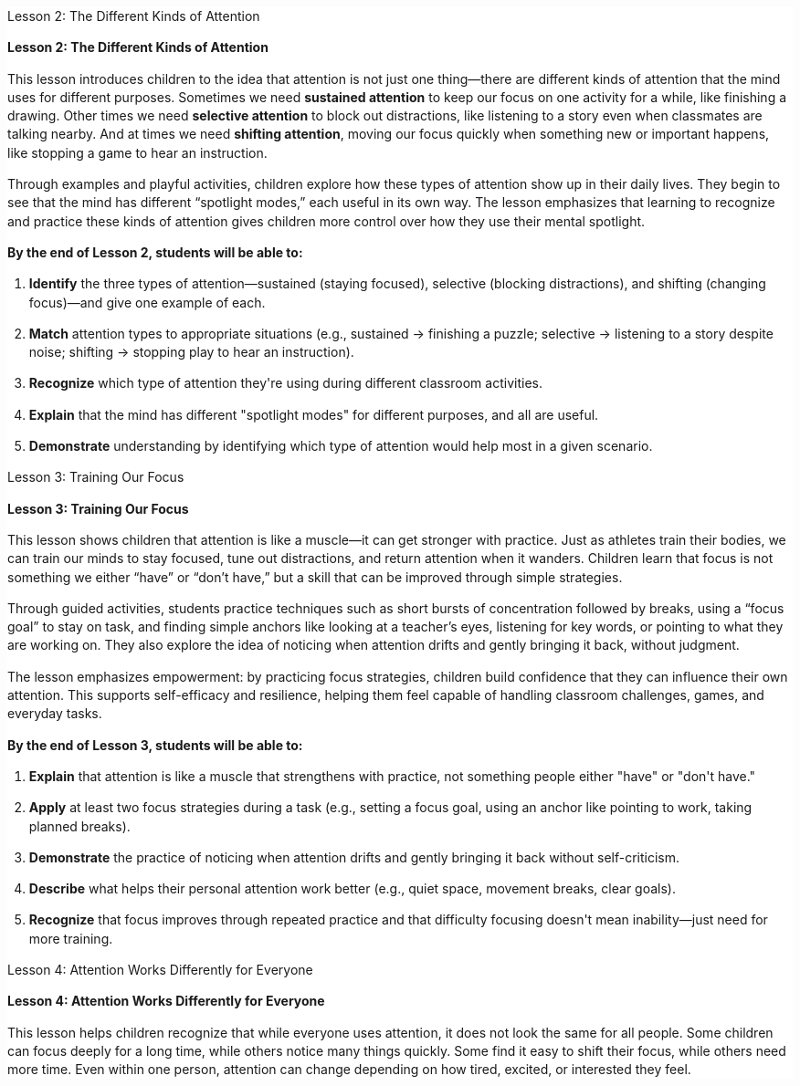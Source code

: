 <td>Lesson 2: The Different Kinds of Attention</td>
<td><p><strong>Lesson 2: The Different Kinds of Attention</strong></p>
<p>This lesson introduces children to the idea that attention is not just one thing—there are different kinds of attention that the mind uses for different purposes. Sometimes we need <strong>sustained attention</strong> to keep our focus on one activity for a while, like finishing a drawing. Other times we need <strong>selective attention</strong> to block out distractions, like listening to a story even when classmates are talking nearby. And at times we need <strong>shifting attention</strong>, moving our focus quickly when something new or important happens, like stopping a game to hear an instruction.</p>
<p>Through examples and playful activities, children explore how these types of attention show up in their daily lives. They begin to see that the mind has different “spotlight modes,” each useful in its own way. The lesson emphasizes that learning to recognize and practice these kinds of attention gives children more control over how they use their mental spotlight.</p></td>
<td><p><strong>By the end of Lesson 2, students will be able to:</strong></p>
<ol type="1">
<li><p><strong>Identify</strong> the three types of attention—sustained (staying focused), selective (blocking distractions), and shifting (changing focus)—and give one example of each.</p></li>
<li><p><strong>Match</strong> attention types to appropriate situations (e.g., sustained → finishing a puzzle; selective → listening to a story despite noise; shifting → stopping play to hear an instruction).</p></li>
<li><p><strong>Recognize</strong> which type of attention they're using during different classroom activities.</p></li>
<li><p><strong>Explain</strong> that the mind has different "spotlight modes" for different purposes, and all are useful.</p></li>
<li><p><strong>Demonstrate</strong> understanding by identifying which type of attention would help most in a given scenario.</p></li>
</ol></td>
</tr>
<tr class="even">
<td>Lesson 3: Training Our Focus</td>
<td><p><strong>Lesson 3: Training Our Focus</strong></p>
<p>This lesson shows children that attention is like a muscle—it can get stronger with practice. Just as athletes train their bodies, we can train our minds to stay focused, tune out distractions, and return attention when it wanders. Children learn that focus is not something we either “have” or “don’t have,” but a skill that can be improved through simple strategies.</p>
<p>Through guided activities, students practice techniques such as short bursts of concentration followed by breaks, using a “focus goal” to stay on task, and finding simple anchors like looking at a teacher’s eyes, listening for key words, or pointing to what they are working on. They also explore the idea of noticing when attention drifts and gently bringing it back, without judgment.</p>
<p>The lesson emphasizes empowerment: by practicing focus strategies, children build confidence that they can influence their own attention. This supports self-efficacy and resilience, helping them feel capable of handling classroom challenges, games, and everyday tasks.</p></td>
<td><p><strong>By the end of Lesson 3, students will be able to:</strong></p>
<ol type="1">
<li><p><strong>Explain</strong> that attention is like a muscle that strengthens with practice, not something people either "have" or "don't have."</p></li>
<li><p><strong>Apply</strong> at least two focus strategies during a task (e.g., setting a focus goal, using an anchor like pointing to work, taking planned breaks).</p></li>
<li><p><strong>Demonstrate</strong> the practice of noticing when attention drifts and gently bringing it back without self-criticism.</p></li>
<li><p><strong>Describe</strong> what helps their personal attention work better (e.g., quiet space, movement breaks, clear goals).</p></li>
<li><p><strong>Recognize</strong> that focus improves through repeated practice and that difficulty focusing doesn't mean inability—just need for more training.</p></li>
</ol></td>
</tr>
<tr class="odd">
<td>Lesson 4: Attention Works Differently for Everyone</td>
<td><p><strong>Lesson 4: Attention Works Differently for Everyone</strong></p>
<p>This lesson helps children recognize that while everyone uses attention, it does not look the same for all people. Some children can focus deeply for a long time, while others notice many things quickly. Some find it easy to shift their focus, while others need more time. Even within one person, attention can change depending on how tired, excited, or interested they feel.</p>